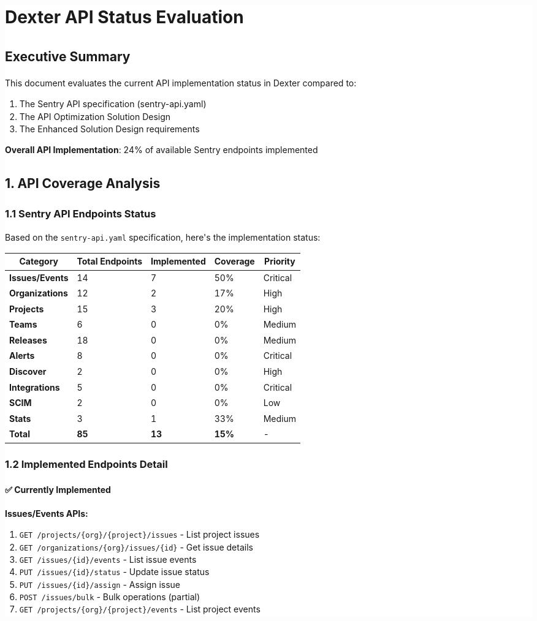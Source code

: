 # Dexter API Status Evaluation

## Executive Summary

This document evaluates the current API implementation status in Dexter compared to:
1. The Sentry API specification (sentry-api.yaml)
2. The API Optimization Solution Design
3. The Enhanced Solution Design requirements

**Overall API Implementation**: 24% of available Sentry endpoints implemented

## 1. API Coverage Analysis

### 1.1 Sentry API Endpoints Status

Based on the `sentry-api.yaml` specification, here's the implementation status:

| Category | Total Endpoints | Implemented | Coverage | Priority |
|----------|----------------|-------------|----------|----------|
| **Issues/Events** | 14 | 7 | 50% | Critical |
| **Organizations** | 12 | 2 | 17% | High |
| **Projects** | 15 | 3 | 20% | High |
| **Teams** | 6 | 0 | 0% | Medium |
| **Releases** | 18 | 0 | 0% | Medium |
| **Alerts** | 8 | 0 | 0% | Critical |
| **Discover** | 2 | 0 | 0% | High |
| **Integrations** | 5 | 0 | 0% | Critical |
| **SCIM** | 2 | 0 | 0% | Low |
| **Stats** | 3 | 1 | 33% | Medium |
| **Total** | **85** | **13** | **15%** | - |

### 1.2 Implemented Endpoints Detail

#### ✅ Currently Implemented

**Issues/Events APIs:**
1. `GET /projects/{org}/{project}/issues` - List project issues
2. `GET /organizations/{org}/issues/{id}` - Get issue details
3. `GET /issues/{id}/events` - List issue events
4. `PUT /issues/{id}/status` - Update issue status
5. `PUT /issues/{id}/assign` - Assign issue
6. `POST /issues/bulk` - Bulk operations (partial)
7. `GET /projects/{org}/{project}/events` - List project events
